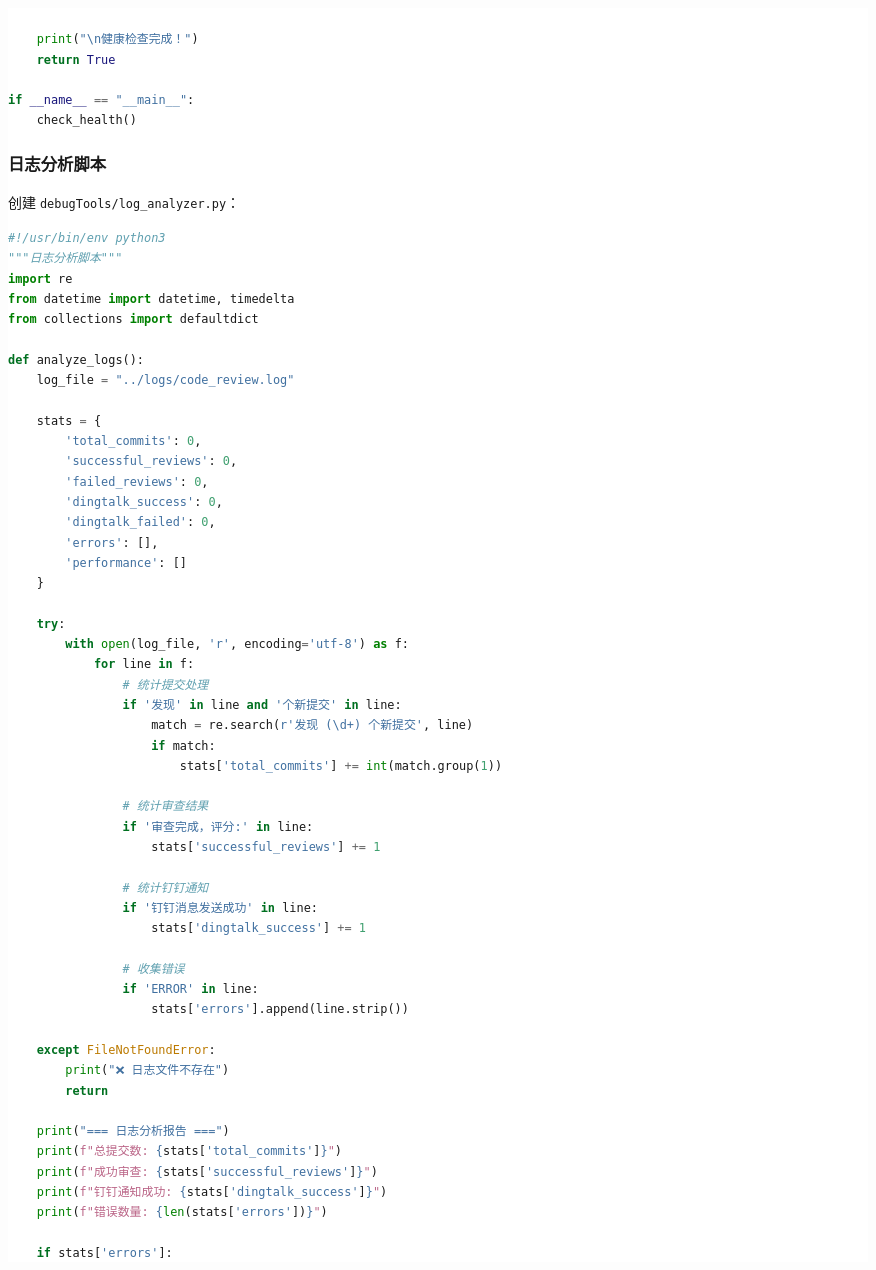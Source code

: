 ```python
    
    print("\n健康检查完成！")
    return True

if __name__ == "__main__":
    check_health()
```

### 日志分析脚本

创建 `debugTools/log_analyzer.py`：
```python
#!/usr/bin/env python3
"""日志分析脚本"""
import re
from datetime import datetime, timedelta
from collections import defaultdict

def analyze_logs():
    log_file = "../logs/code_review.log"
    
    stats = {
        'total_commits': 0,
        'successful_reviews': 0,
        'failed_reviews': 0,
        'dingtalk_success': 0,
        'dingtalk_failed': 0,
        'errors': [],
        'performance': []
    }
    
    try:
        with open(log_file, 'r', encoding='utf-8') as f:
            for line in f:
                # 统计提交处理
                if '发现' in line and '个新提交' in line:
                    match = re.search(r'发现 (\d+) 个新提交', line)
                    if match:
                        stats['total_commits'] += int(match.group(1))
                
                # 统计审查结果
                if '审查完成，评分:' in line:
                    stats['successful_reviews'] += 1
                
                # 统计钉钉通知
                if '钉钉消息发送成功' in line:
                    stats['dingtalk_success'] += 1
                
                # 收集错误
                if 'ERROR' in line:
                    stats['errors'].append(line.strip())
    
    except FileNotFoundError:
        print("❌ 日志文件不存在")
        return
    
    print("=== 日志分析报告 ===")
    print(f"总提交数: {stats['total_commits']}")
    print(f"成功审查: {stats['successful_reviews']}")
    print(f"钉钉通知成功: {stats['dingtalk_success']}")
    print(f"错误数量: {len(stats['errors'])}")
    
    if stats['errors']:
```